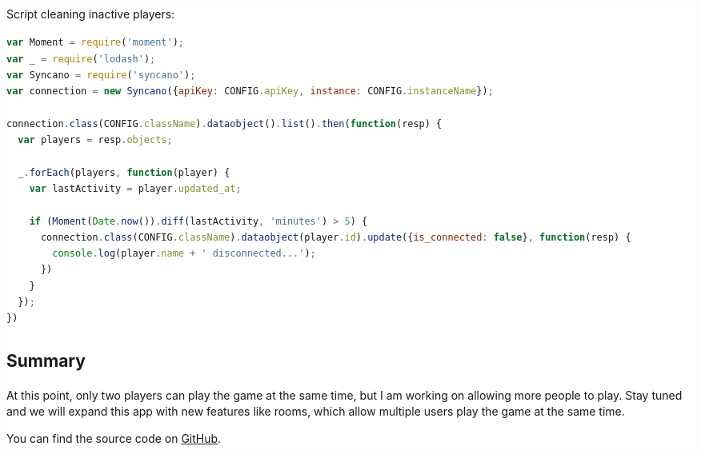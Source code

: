 Script cleaning inactive players:

```js
var Moment = require('moment');
var _ = require('lodash');
var Syncano = require('syncano');
var connection = new Syncano({apiKey: CONFIG.apiKey, instance: CONFIG.instanceName});

connection.class(CONFIG.className).dataobject().list().then(function(resp) {
  var players = resp.objects;

  _.forEach(players, function(player) {
    var lastActivity = player.updated_at;

    if (Moment(Date.now()).diff(lastActivity, 'minutes') > 5) {
      connection.class(CONFIG.className).dataobject(player.id).update({is_connected: false}, function(resp) {
        console.log(player.name + ' disconnected...');
      })
    }
  });
})
```


## Summary
At this point, only two players can play the game at the same time, but I am working on allowing more people to play. Stay tuned and we will expand this app with new features like rooms, which allow multiple users play the game at the same time.

You can find the source code on [GitHub](https://github.com/Syncano-Community/tic-tac-toe-example-app/archive/master.zip).
